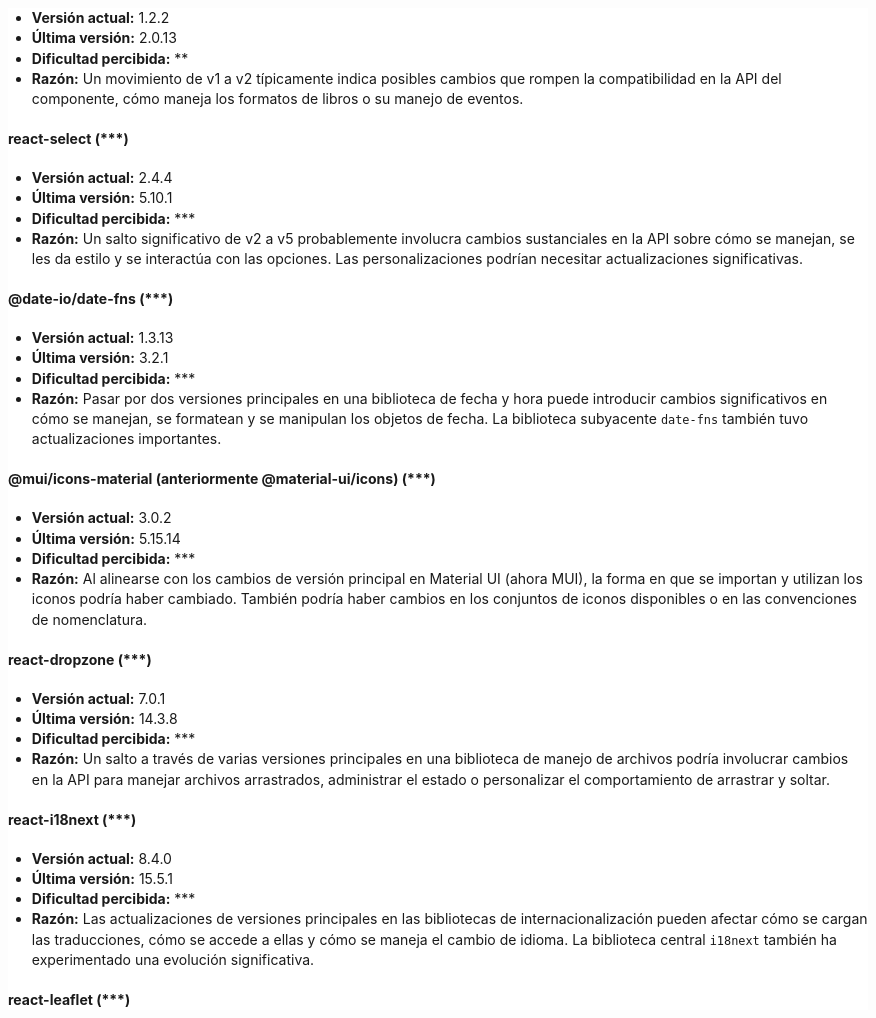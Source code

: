 - **Versión actual:** 1.2.2
- **Última versión:** 2.0.13
- **Dificultad percibida:** \*\*
- **Razón:** Un movimiento de v1 a v2 típicamente indica posibles cambios que rompen la compatibilidad en la API del componente, cómo maneja los formatos de libros o su manejo de eventos.

#### react-select (\*\*\*)

- **Versión actual:** 2.4.4
- **Última versión:** 5.10.1
- **Dificultad percibida:** \*\*\*
- **Razón:** Un salto significativo de v2 a v5 probablemente involucra cambios sustanciales en la API sobre cómo se manejan, se les da estilo y se interactúa con las opciones. Las personalizaciones podrían necesitar actualizaciones significativas.

#### @date-io/date-fns (\*\*\*)

- **Versión actual:** 1.3.13
- **Última versión:** 3.2.1
- **Dificultad percibida:** \*\*\*
- **Razón:** Pasar por dos versiones principales en una biblioteca de fecha y hora puede introducir cambios significativos en cómo se manejan, se formatean y se manipulan los objetos de fecha. La biblioteca subyacente `date-fns` también tuvo actualizaciones importantes.

#### @mui/icons-material (anteriormente @material-ui/icons) (\*\*\*)

- **Versión actual:** 3.0.2
- **Última versión:** 5.15.14
- **Dificultad percibida:** \*\*\*
- **Razón:** Al alinearse con los cambios de versión principal en Material UI (ahora MUI), la forma en que se importan y utilizan los iconos podría haber cambiado. También podría haber cambios en los conjuntos de iconos disponibles o en las convenciones de nomenclatura.

#### react-dropzone (\*\*\*)

- **Versión actual:** 7.0.1
- **Última versión:** 14.3.8
- **Dificultad percibida:** \*\*\*
- **Razón:** Un salto a través de varias versiones principales en una biblioteca de manejo de archivos podría involucrar cambios en la API para manejar archivos arrastrados, administrar el estado o personalizar el comportamiento de arrastrar y soltar.

#### react-i18next (\*\*\*)

- **Versión actual:** 8.4.0
- **Última versión:** 15.5.1
- **Dificultad percibida:** \*\*\*
- **Razón:** Las actualizaciones de versiones principales en las bibliotecas de internacionalización pueden afectar cómo se cargan las traducciones, cómo se accede a ellas y cómo se maneja el cambio de idioma. La biblioteca central `i18next` también ha experimentado una evolución significativa.

#### react-leaflet (\*\*\*)
